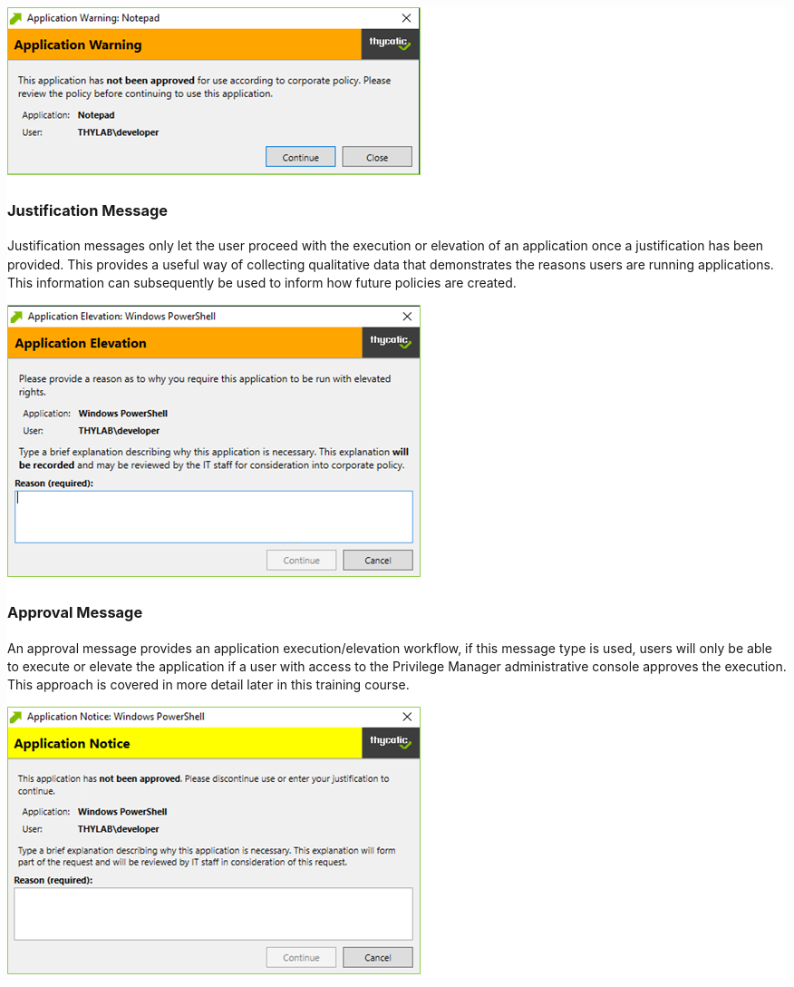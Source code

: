 ![](images/lab-pv-002.png)

### Justification Message

Justification messages only let the user proceed with the execution or elevation of an application once a justification has been provided. This provides a useful way of collecting qualitative data that demonstrates the reasons users are running applications. This information can subsequently be used to inform how future policies are created.

![](images/lab-pv-003.png)

### Approval Message

An approval message provides an application execution/elevation workflow, if this message type is used, users will only be able to execute or elevate the application if a user with access to the Privilege Manager administrative console approves the execution. This approach is covered in more detail later in this training course.

![](images/lab-pv-004.png)
